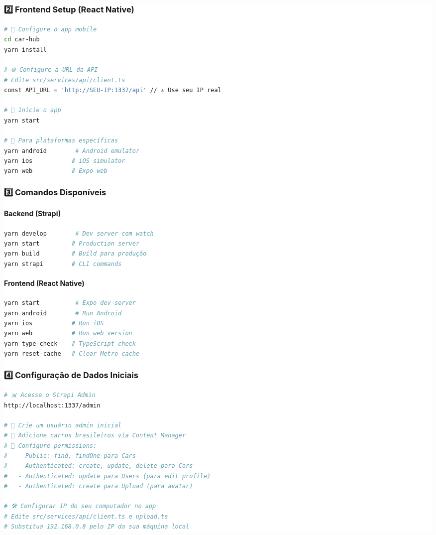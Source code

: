 ### **2️⃣ Frontend Setup (React Native)**  
```bash
# 📱 Configure o app mobile
cd car-hub
yarn install

# 🌐 Configure a URL da API
# Edite src/services/api/client.ts
const API_URL = 'http://SEU-IP:1337/api' // ⚠️ Use seu IP real

# 🚀 Inicie o app
yarn start

# 📲 Para plataformas específicas  
yarn android        # Android emulator
yarn ios           # iOS simulator  
yarn web           # Expo web
```

### **3️⃣ Comandos Disponíveis**

#### **Backend (Strapi)**
```bash
yarn develop        # Dev server com watch
yarn start         # Production server
yarn build         # Build para produção  
yarn strapi        # CLI commands
```

#### **Frontend (React Native)**
```bash
yarn start          # Expo dev server
yarn android        # Run Android
yarn ios           # Run iOS  
yarn web           # Run web version
yarn type-check    # TypeScript check
yarn reset-cache   # Clear Metro cache
```

### **4️⃣ Configuração de Dados Iniciais**
```bash
# 📊 Acesse o Strapi Admin
http://localhost:1337/admin

# 👤 Crie um usuário admin inicial
# 🚗 Adicione carros brasileiros via Content Manager
# 🔑 Configure permissions:
#   - Public: find, findOne para Cars
#   - Authenticated: create, update, delete para Cars
#   - Authenticated: update para Users (para edit profile)
#   - Authenticated: create para Upload (para avatar)

# 🛠️ Configurar IP do seu computador no app
# Edite src/services/api/client.ts e upload.ts
# Substitua 192.168.0.8 pelo IP da sua máquina local
```
